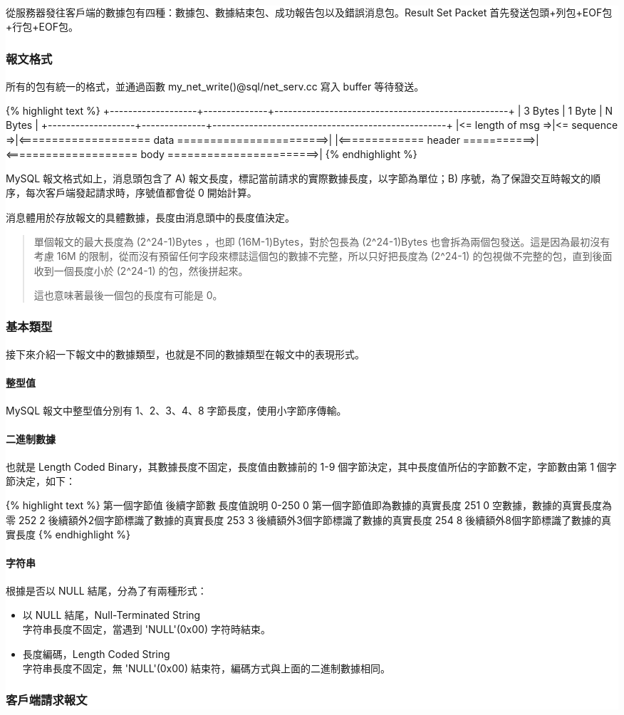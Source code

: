 從服務器發往客戶端的數據包有四種：數據包、數據結束包、成功報告包以及錯誤消息包。Result Set Packet 首先發送包頭+列包+EOF包+行包+EOF包。



### 報文格式

所有的包有統一的格式，並通過函數 my_net_write()@sql/net_serv.cc 寫入 buffer 等待發送。

{% highlight text %}
+-------------------+--------------+---------------------------------------------------+
|      3 Bytes      |    1 Byte    |                   N Bytes                         |
+-------------------+--------------+---------------------------------------------------+
|<= length of msg =>|<= sequence =>|<==================== data =======================>|
|<============= header ===========>|<==================== body =======================>|
{% endhighlight %}

MySQL 報文格式如上，消息頭包含了 A) 報文長度，標記當前請求的實際數據長度，以字節為單位；B) 序號，為了保證交互時報文的順序，每次客戶端發起請求時，序號值都會從 0 開始計算。

消息體用於存放報文的具體數據，長度由消息頭中的長度值決定。

> 單個報文的最大長度為 (2^24-1)Bytes ，也即 (16M-1)Bytes，對於包長為 (2^24-1)Bytes 也會拆為兩個包發送。這是因為最初沒有考慮 16M 的限制，從而沒有預留任何字段來標誌這個包的數據不完整，所以只好把長度為 (2^24-1) 的包視做不完整的包，直到後面收到一個長度小於 (2^24-1) 的包，然後拼起來。
>
> 這也意味著最後一個包的長度有可能是 0。

### 基本類型

接下來介紹一下報文中的數據類型，也就是不同的數據類型在報文中的表現形式。

#### 整型值

MySQL 報文中整型值分別有 1、2、3、4、8 字節長度，使用小字節序傳輸。

#### 二進制數據

也就是 Length Coded Binary，其數據長度不固定，長度值由數據前的 1-9 個字節決定，其中長度值所佔的字節數不定，字節數由第 1 個字節決定，如下：

{% highlight text %}
第一個字節值    後續字節數  長度值說明
    0-250            0   第一個字節值即為數據的真實長度
      251            0   空數據，數據的真實長度為零
      252            2   後續額外2個字節標識了數據的真實長度
      253            3   後續額外3個字節標識了數據的真實長度
      254            8   後續額外8個字節標識了數據的真實長度
{% endhighlight %}

#### 字符串

根據是否以 NULL 結尾，分為了有兩種形式：

* 以 NULL 結尾，Null-Terminated String<br>字符串長度不固定，當遇到 'NULL'(0x00) 字符時結束。

* 長度編碼，Length Coded String<br>字符串長度不固定，無 'NULL'(0x00) 結束符，編碼方式與上面的二進制數據相同。

### 客戶端請求報文
